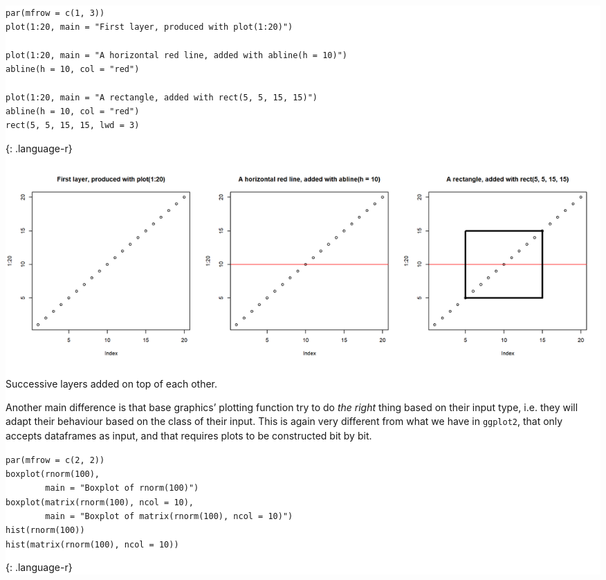     par(mfrow = c(1, 3))
    plot(1:20, main = "First layer, produced with plot(1:20)")

    plot(1:20, main = "A horizontal red line, added with abline(h = 10)")
    abline(h = 10, col = "red")

    plot(1:20, main = "A rectangle, added with rect(5, 5, 15, 15)")
    abline(h = 10, col = "red")
    rect(5, 5, 15, 15, lwd = 3)

{: .language-r}

<img src="../fig/rmd-paintermodel-1.png" alt="Successive layers added on top of each other." width="1152" />
<p class="caption">
Successive layers added on top of each other.
</p>

Another main difference is that base graphics’ plotting function try to
do *the right* thing based on their input type, i.e. they will adapt
their behaviour based on the class of their input. This is again very
different from what we have in `ggplot2`, that only accepts dataframes
as input, and that requires plots to be constructed bit by bit.

    par(mfrow = c(2, 2))
    boxplot(rnorm(100),
            main = "Boxplot of rnorm(100)")
    boxplot(matrix(rnorm(100), ncol = 10),
            main = "Boxplot of matrix(rnorm(100), ncol = 10)")
    hist(rnorm(100))
    hist(matrix(rnorm(100), ncol = 10))

{: .language-r}
